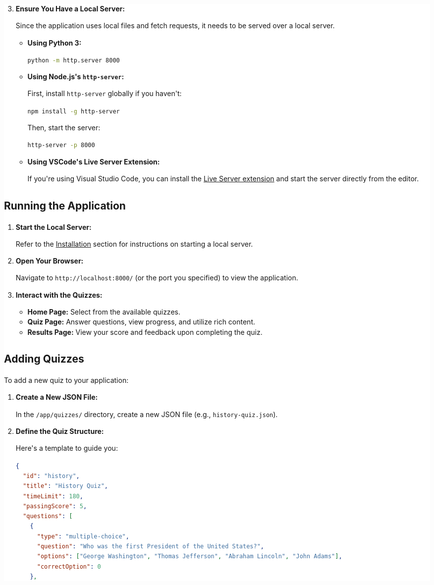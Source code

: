 3. **Ensure You Have a Local Server:**

   Since the application uses local files and fetch requests, it needs to be served over a local server.

   - **Using Python 3:**

     ```bash
     python -m http.server 8000
     ```

   - **Using Node.js's `http-server`:**

     First, install `http-server` globally if you haven't:

     ```bash
     npm install -g http-server
     ```

     Then, start the server:

     ```bash
     http-server -p 8000
     ```

   - **Using VSCode's Live Server Extension:**

     If you're using Visual Studio Code, you can install the [Live Server extension](https://marketplace.visualstudio.com/items?itemName=ritwickdey.LiveServer) and start the server directly from the editor.

## Running the Application

1. **Start the Local Server:**

   Refer to the [Installation](#installation) section for instructions on starting a local server.

2. **Open Your Browser:**

   Navigate to `http://localhost:8000/` (or the port you specified) to view the application.

3. **Interact with the Quizzes:**

   - **Home Page:** Select from the available quizzes.
   - **Quiz Page:** Answer questions, view progress, and utilize rich content.
   - **Results Page:** View your score and feedback upon completing the quiz.

## Adding Quizzes

To add a new quiz to your application:

1. **Create a New JSON File:**

   In the `/app/quizzes/` directory, create a new JSON file (e.g., `history-quiz.json`).

2. **Define the Quiz Structure:**

   Here's a template to guide you:

   ```json
   {
     "id": "history",
     "title": "History Quiz",
     "timeLimit": 180,
     "passingScore": 5,
     "questions": [
       {
         "type": "multiple-choice",
         "question": "Who was the first President of the United States?",
         "options": ["George Washington", "Thomas Jefferson", "Abraham Lincoln", "John Adams"],
         "correctOption": 0
       },
   ```